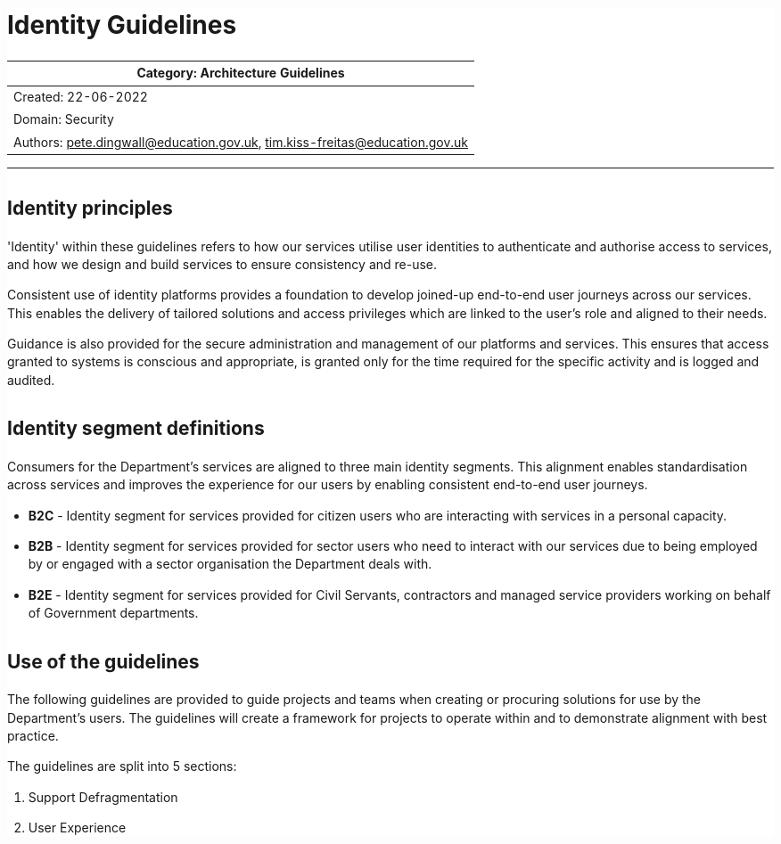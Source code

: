 # Identity Guidelines

| Category: Architecture Guidelines |
------------------------|
| Created: 22-06-2022|
| Domain: Security |
| Authors: pete.dingwall@education.gov.uk, tim.kiss-freitas@education.gov.uk |
---

## Identity principles

'Identity' within these guidelines refers to how our services utilise user identities to authenticate and authorise access to services, and how we design and build services to ensure consistency and re-use.

Consistent use of identity platforms provides a foundation to develop joined-up end-to-end user journeys across our services. This enables  the delivery of tailored solutions and access privileges which are linked to the user’s role and aligned to their needs.

Guidance is also provided for the secure administration and management of our platforms and services. This ensures that access granted to systems is conscious and appropriate, is granted only for the time required for the specific activity and is logged and audited.

## Identity segment definitions

Consumers for the Department’s services are aligned to three main identity segments. This alignment enables standardisation across services and improves the experience for our users by enabling consistent end-to-end user journeys.

* **B2C** - Identity segment for services provided for citizen users who are interacting with services in a personal capacity.

* **B2B** - Identity segment for services provided for sector users who need to interact with our services due to being employed by or engaged with a sector organisation the Department deals with.

* **B2E** - Identity segment for services provided for Civil Servants, contractors and managed service providers working on behalf of Government departments.

## Use of the guidelines

The following guidelines are provided to guide projects and teams when creating or procuring solutions for use by the Department’s users. The guidelines will  create a framework for projects to operate within and to demonstrate alignment with best practice.

The guidelines are split into 5 sections:

1. Support Defragmentation

2. User Experience
